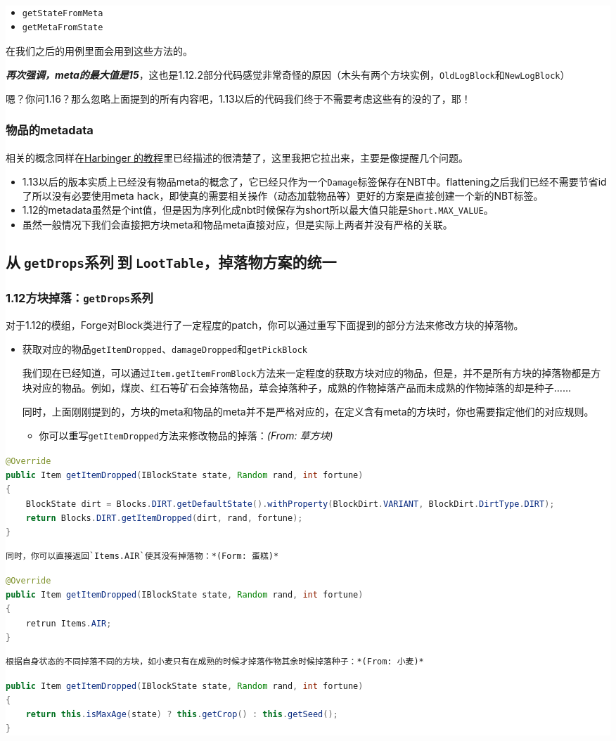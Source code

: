 - `getStateFromMeta`
- `getMetaFromState`

在我们之后的用例里面会用到这些方法的。

***再次强调，meta的最大值是15***，这也是1.12.2部分代码感觉非常奇怪的原因（木头有两个方块实例，`OldLogBlock`和`NewLogBlock`）

嗯？你问1.16？那么忽略上面提到的所有内容吧，1.13以后的代码我们终于不需要考虑这些有的没的了，耶！

### 物品的metadata

相关的概念同样在[Harbinger 的教程](https://harbinger.covertdragon.team/chapter-04/advanced/meta-hack.html)里已经描述的很清楚了，这里我把它拉出来，主要是像提醒几个问题。

- 1.13以后的版本实质上已经没有物品meta的概念了，它已经只作为一个`Damage`标签保存在NBT中。flattening之后我们已经不需要节省id了所以没有必要使用meta hack，即使真的需要相关操作（动态加载物品等）更好的方案是直接创建一个新的NBT标签。
- 1.12的metadata虽然是个int值，但是因为序列化成nbt时候保存为short所以最大值只能是`Short.MAX_VALUE`。
- 虽然一般情况下我们会直接把方块meta和物品meta直接对应，但是实际上两者并没有严格的关联。

## 从 `getDrops`系列 到 `LootTable`，掉落物方案的统一

### 1.12方块掉落：`getDrops`系列

对于1.12的模组，Forge对Block类进行了一定程度的patch，你可以通过重写下面提到的部分方法来修改方块的掉落物。

- 获取对应的物品`getItemDropped`、`damageDropped`和`getPickBlock`
  
  我们现在已经知道，可以通过`Item.getItemFromBlock`方法来一定程度的获取方块对应的物品，但是，并不是所有方块的掉落物都是方块对应的物品。例如，煤炭、红石等矿石会掉落物品，草会掉落种子，成熟的作物掉落产品而未成熟的作物掉落的却是种子……
  
  同时，上面刚刚提到的，方块的meta和物品的meta并不是严格对应的，在定义含有meta的方块时，你也需要指定他们的对应规则。
  
  - 你可以重写`getItemDropped`方法来修改物品的掉落：*(From: 草方块)*

```java
@Override
public Item getItemDropped(IBlockState state, Random rand, int fortune)
{
    BlockState dirt = Blocks.DIRT.getDefaultState().withProperty(BlockDirt.VARIANT, BlockDirt.DirtType.DIRT);
    return Blocks.DIRT.getItemDropped(dirt, rand, fortune);
}
```

    同时，你可以直接返回`Items.AIR`使其没有掉落物：*(Form: 蛋糕)*

```java
@Override
public Item getItemDropped(IBlockState state, Random rand, int fortune)
{
    retrun Items.AIR;
}
```

    根据自身状态的不同掉落不同的方块，如小麦只有在成熟的时候才掉落作物其余时候掉落种子：*(From: 小麦)*

```java
public Item getItemDropped(IBlockState state, Random rand, int fortune)
{
    return this.isMaxAge(state) ? this.getCrop() : this.getSeed();
}
```
